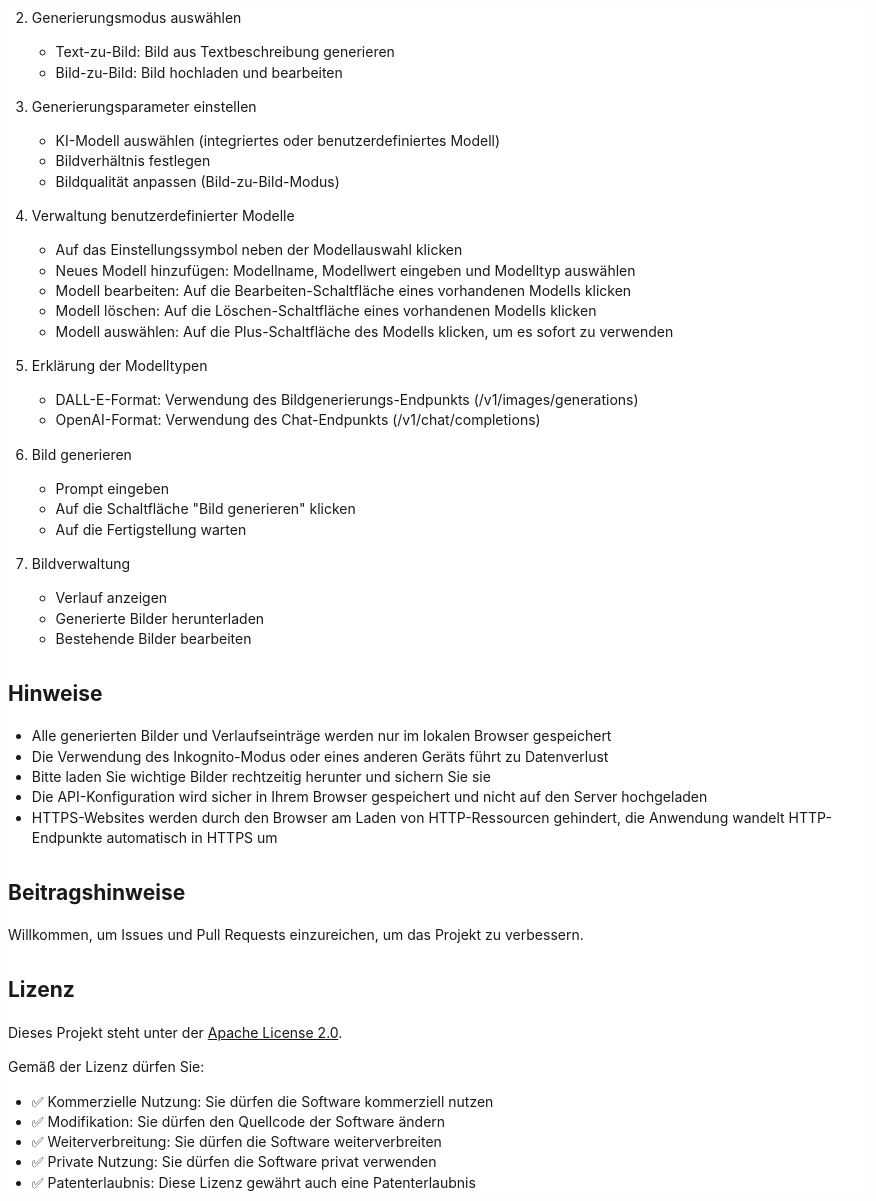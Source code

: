 2. Generierungsmodus auswählen
   - Text-zu-Bild: Bild aus Textbeschreibung generieren
   - Bild-zu-Bild: Bild hochladen und bearbeiten

3. Generierungsparameter einstellen
   - KI-Modell auswählen (integriertes oder benutzerdefiniertes Modell)
   - Bildverhältnis festlegen
   - Bildqualität anpassen (Bild-zu-Bild-Modus)

4. Verwaltung benutzerdefinierter Modelle
   - Auf das Einstellungssymbol neben der Modellauswahl klicken
   - Neues Modell hinzufügen: Modellname, Modellwert eingeben und Modelltyp auswählen
   - Modell bearbeiten: Auf die Bearbeiten-Schaltfläche eines vorhandenen Modells klicken
   - Modell löschen: Auf die Löschen-Schaltfläche eines vorhandenen Modells klicken
   - Modell auswählen: Auf die Plus-Schaltfläche des Modells klicken, um es sofort zu verwenden

5. Erklärung der Modelltypen
   - DALL-E-Format: Verwendung des Bildgenerierungs-Endpunkts (/v1/images/generations)
   - OpenAI-Format: Verwendung des Chat-Endpunkts (/v1/chat/completions)

6. Bild generieren
   - Prompt eingeben
   - Auf die Schaltfläche "Bild generieren" klicken
   - Auf die Fertigstellung warten

7. Bildverwaltung
   - Verlauf anzeigen
   - Generierte Bilder herunterladen
   - Bestehende Bilder bearbeiten

## Hinweise

- Alle generierten Bilder und Verlaufseinträge werden nur im lokalen Browser gespeichert
- Die Verwendung des Inkognito-Modus oder eines anderen Geräts führt zu Datenverlust
- Bitte laden Sie wichtige Bilder rechtzeitig herunter und sichern Sie sie
- Die API-Konfiguration wird sicher in Ihrem Browser gespeichert und nicht auf den Server hochgeladen
- HTTPS-Websites werden durch den Browser am Laden von HTTP-Ressourcen gehindert, die Anwendung wandelt HTTP-Endpunkte automatisch in HTTPS um

## Beitragshinweise

Willkommen, um Issues und Pull Requests einzureichen, um das Projekt zu verbessern.

## Lizenz

Dieses Projekt steht unter der [Apache License 2.0](https://www.apache.org/licenses/LICENSE-2.0).

Gemäß der Lizenz dürfen Sie:
- ✅ Kommerzielle Nutzung: Sie dürfen die Software kommerziell nutzen
- ✅ Modifikation: Sie dürfen den Quellcode der Software ändern
- ✅ Weiterverbreitung: Sie dürfen die Software weiterverbreiten
- ✅ Private Nutzung: Sie dürfen die Software privat verwenden
- ✅ Patenterlaubnis: Diese Lizenz gewährt auch eine Patenterlaubnis
